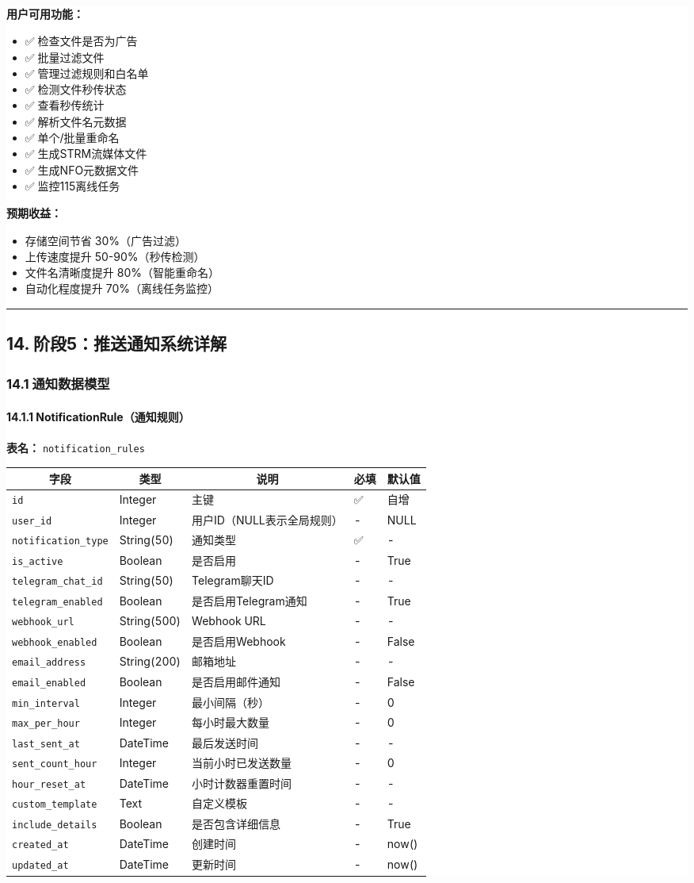 **用户可用功能：**
- ✅ 检查文件是否为广告
- ✅ 批量过滤文件
- ✅ 管理过滤规则和白名单
- ✅ 检测文件秒传状态
- ✅ 查看秒传统计
- ✅ 解析文件名元数据
- ✅ 单个/批量重命名
- ✅ 生成STRM流媒体文件
- ✅ 生成NFO元数据文件
- ✅ 监控115离线任务

**预期收益：**
- 存储空间节省 30%（广告过滤）
- 上传速度提升 50-90%（秒传检测）
- 文件名清晰度提升 80%（智能重命名）
- 自动化程度提升 70%（离线任务监控）

---

## 14. 阶段5：推送通知系统详解

### 14.1 通知数据模型

#### 14.1.1 NotificationRule（通知规则）

**表名：** `notification_rules`

| 字段 | 类型 | 说明 | 必填 | 默认值 |
|------|------|------|------|--------|
| `id` | Integer | 主键 | ✅ | 自增 |
| `user_id` | Integer | 用户ID（NULL表示全局规则） | - | NULL |
| `notification_type` | String(50) | 通知类型 | ✅ | - |
| `is_active` | Boolean | 是否启用 | - | True |
| `telegram_chat_id` | String(50) | Telegram聊天ID | - | - |
| `telegram_enabled` | Boolean | 是否启用Telegram通知 | - | True |
| `webhook_url` | String(500) | Webhook URL | - | - |
| `webhook_enabled` | Boolean | 是否启用Webhook | - | False |
| `email_address` | String(200) | 邮箱地址 | - | - |
| `email_enabled` | Boolean | 是否启用邮件通知 | - | False |
| `min_interval` | Integer | 最小间隔（秒） | - | 0 |
| `max_per_hour` | Integer | 每小时最大数量 | - | 0 |
| `last_sent_at` | DateTime | 最后发送时间 | - | - |
| `sent_count_hour` | Integer | 当前小时已发送数量 | - | 0 |
| `hour_reset_at` | DateTime | 小时计数器重置时间 | - | - |
| `custom_template` | Text | 自定义模板 | - | - |
| `include_details` | Boolean | 是否包含详细信息 | - | True |
| `created_at` | DateTime | 创建时间 | - | now() |
| `updated_at` | DateTime | 更新时间 | - | now() |

